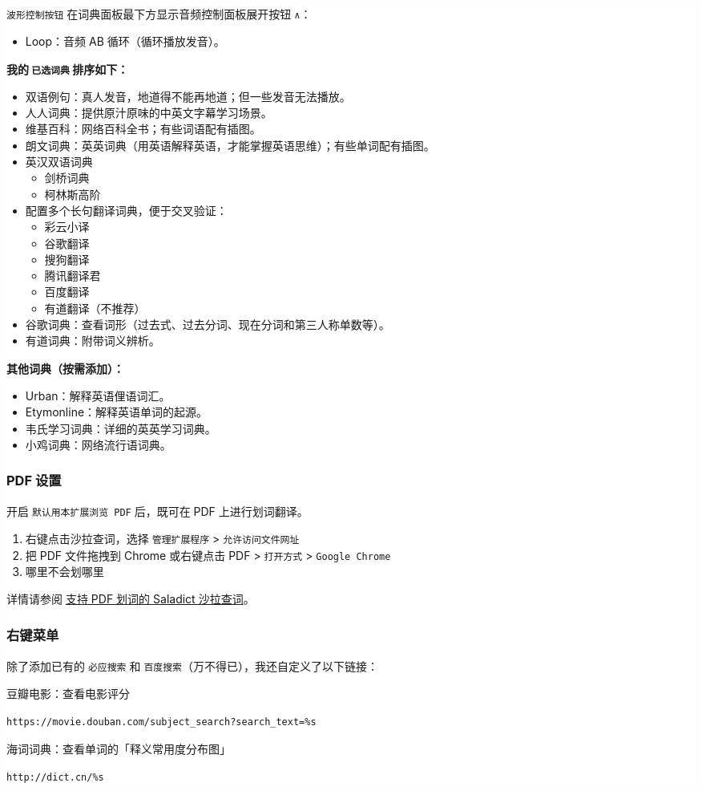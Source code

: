 `波形控制按钮` 在词典面板最下方显示音频控制面板展开按钮 `∧`：

- Loop：音频 AB 循环（循环播放发音）。



**我的 `已选词典` 排序如下：**

- 双语例句：真人发音，地道得不能再地道；但一些发音无法播放。
- 人人词典：提供原汁原味的中英文字幕学习场景。
- 维基百科：网络百科全书；有些词语配有插图。
- 朗文词典：英英词典（用英语解释英语，才能掌握英语思维）；有些单词配有插图。
- 英汉双语词典
  - 剑桥词典
  - 柯林斯高阶
- 配置多个长句翻译词典，便于交叉验证：
  - 彩云小译
  - 谷歌翻译
  - 搜狗翻译
  - 腾讯翻译君
  - 百度翻译
  - 有道翻译（不推荐）
- 谷歌词典：查看词形（过去式、过去分词、现在分词和第三人称单数等）。
- 有道词典：附带词义辨析。


**其他词典（按需添加）：**

- Urban：解释英语俚语词汇。
- Etymonline：解释英语单词的起源。
- 韦氏学习词典：详细的英英学习词典。
- 小鸡词典：网络流行语词典。



### PDF 设置

开启 `默认用本扩展浏览 PDF` 后，既可在 PDF 上进行划词翻译。

1. 右键点击沙拉查词，选择 `管理扩展程序` > `允许访问文件网址`
2. 把 PDF 文件拖拽到 Chrome 或右键点击 PDF > `打开方式` > `Google Chrome`
3. 哪里不会划哪里

详情请参阅 [支持 PDF 划词的 Saladict 沙拉查词](https://saladict.crimx.com/manual.html#pdf)。



### 右键菜单

除了添加已有的 `必应搜索` 和 `百度搜索`（万不得已），我还自定义了以下链接：

豆瓣电影：查看电影评分

```
https://movie.douban.com/subject_search?search_text=%s
```

海词词典：查看单词的「释义常用度分布图」

```
http://dict.cn/%s
```
